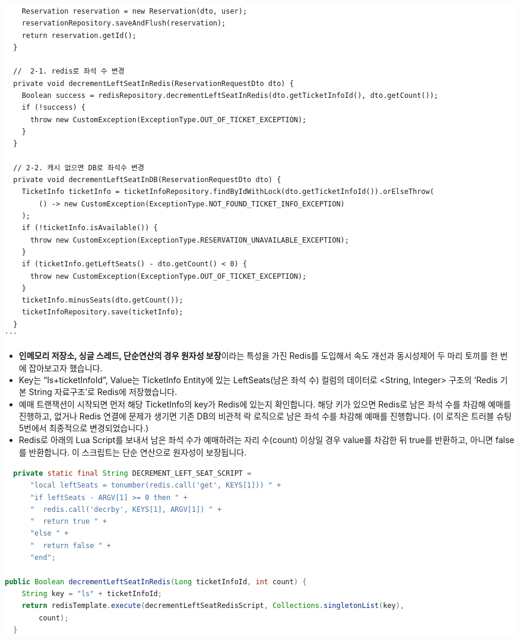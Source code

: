         Reservation reservation = new Reservation(dto, user);
        reservationRepository.saveAndFlush(reservation);
        return reservation.getId();
      }
    
      //  2-1. redis로 좌석 수 변경
      private void decrementLeftSeatInRedis(ReservationRequestDto dto) {
        Boolean success = redisRepository.decrementLeftSeatInRedis(dto.getTicketInfoId(), dto.getCount());
        if (!success) {
          throw new CustomException(ExceptionType.OUT_OF_TICKET_EXCEPTION);
        }
      }
    
      // 2-2. 캐시 없으면 DB로 좌석수 변경
      private void decrementLeftSeatInDB(ReservationRequestDto dto) {
        TicketInfo ticketInfo = ticketInfoRepository.findByIdWithLock(dto.getTicketInfoId()).orElseThrow(
            () -> new CustomException(ExceptionType.NOT_FOUND_TICKET_INFO_EXCEPTION)
        );
        if (!ticketInfo.isAvailable()) {
          throw new CustomException(ExceptionType.RESERVATION_UNAVAILABLE_EXCEPTION);
        }
        if (ticketInfo.getLeftSeats() - dto.getCount() < 0) {
          throw new CustomException(ExceptionType.OUT_OF_TICKET_EXCEPTION);
        }
        ticketInfo.minusSeats(dto.getCount());
        ticketInfoRepository.save(ticketInfo);
      }
    ```
    

- **인메모리 저장소, 싱글 스레드, 단순연산의 경우 원자성 보장**이라는 특성을 가진 Redis를 도입해서 속도 개선과 동시성제어 두 마리 토끼를 한 번에 잡아보고자 했습니다.
- Key는 “ls+ticketInfoId”, Value는 TicketInfo Entity에 있는 LeftSeats(남은 좌석 수) 컬럼의 데이터로 <String, Integer> 구조의 ‘Redis 기본 String 자료구조’로 Redis에 저장했습니다.
- 예매 트랜잭션이 시작되면 먼저 해당 TicketInfo의 key가 Redis에 있는지 확인합니다. 해당 키가 있으면 Redis로 남은 좌석 수를 차감해 예매를 진행하고, 없거나 Redis 연결에 문제가 생기면 기존 DB의 비관적 락 로직으로 남은 좌석 수를 차감해 예매를 진행합니다. (이 로직은 트러블 슈팅 5번에서 최종적으로 변경되었습니다.)
- Redis로 아래의 Lua Script를 보내서 남은 좌석 수가 예매하려는 자리 수(count) 이상일 경우 value를 차감한 뒤 true를 반환하고, 아니면 false를 반환합니다. 이 스크립트는 단순 연산으로 원자성이 보장됩니다.

```java
  private static final String DECREMENT_LEFT_SEAT_SCRIPT =
      "local leftSeats = tonumber(redis.call('get', KEYS[1])) " +
      "if leftSeats - ARGV[1] >= 0 then " +
      "  redis.call('decrby', KEYS[1], ARGV[1]) " +
      "  return true " +
      "else " +
      "  return false " +
      "end";

public Boolean decrementLeftSeatInRedis(Long ticketInfoId, int count) {
    String key = "ls" + ticketInfoId;
    return redisTemplate.execute(decrementLeftSeatRedisScript, Collections.singletonList(key),
        count);
  }
```
